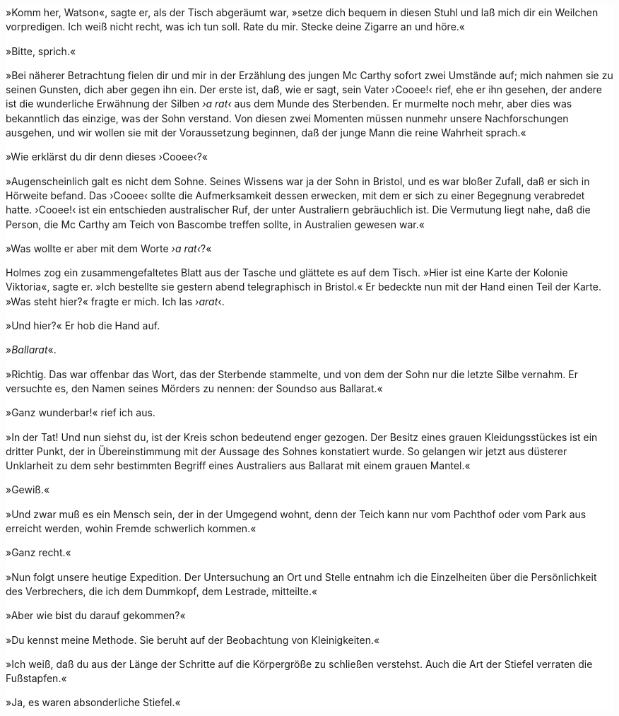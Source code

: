 »Komm her, Watson«, sagte er, als der Tisch abgeräumt war, »setze dich bequem in diesen Stuhl und laß mich dir ein Weilchen vorpredigen. Ich weiß nicht recht, was ich tun soll. Rate du mir. Stecke deine Zigarre an und höre.«

»Bitte, sprich.«

»Bei näherer Betrachtung fielen dir und mir in der Erzählung des jungen Mc Carthy sofort zwei Umstände auf; mich nahmen sie zu seinen Gunsten, dich aber gegen ihn ein. Der erste ist, daß, wie er sagt, sein Vater ›Cooee!‹ rief, ehe er ihn gesehen, der andere ist die wunderliche Erwähnung der Silben _›a rat‹_ aus dem Munde des Sterbenden. Er murmelte noch mehr, aber dies was bekanntlich das einzige, was der Sohn verstand. Von diesen zwei Momenten müssen nunmehr unsere Nachforschungen ausgehen, und wir wollen sie mit der Voraussetzung beginnen, daß der junge Mann die reine Wahrheit sprach.«

»Wie erklärst du dir denn dieses ›Cooee‹?«

»Augenscheinlich galt es nicht dem Sohne. Seines Wissens war ja der Sohn in Bristol, und es war bloßer Zufall, daß er sich in Hörweite befand. Das ›Cooee‹ sollte die Aufmerksamkeit dessen erwecken, mit dem er sich zu einer Begegnung verabredet hatte. ›Cooee!‹ ist ein entschieden australischer Ruf, der unter Australiern gebräuchlich ist. Die Vermutung liegt nahe, daß die Person, die Mc Carthy am Teich von Bascombe treffen sollte, in Australien gewesen war.«

»Was wollte er aber mit dem Worte _›a rat‹_?«

Holmes zog ein zusammengefaltetes Blatt aus der Tasche und glättete es auf dem Tisch. »Hier ist eine Karte der Kolonie Viktoria«, sagte er. »Ich bestellte sie gestern abend telegraphisch in Bristol.« Er bedeckte nun mit der Hand einen Teil der Karte. »Was steht hier?« fragte er mich. Ich las ›_arat_‹.

»Und hier?« Er hob die Hand auf.

»_Ballarat_«.

»Richtig. Das war offenbar das Wort, das der Sterbende stammelte, und von dem der Sohn nur die letzte Silbe vernahm. Er versuchte es, den Namen seines Mörders zu nennen: der Soundso aus Ballarat.«

»Ganz wunderbar!« rief ich aus.

»In der Tat! Und nun siehst du, ist der Kreis schon bedeutend enger gezogen. Der Besitz eines grauen Kleidungsstückes ist ein dritter Punkt, der in Übereinstimmung mit der Aussage des Sohnes konstatiert wurde. So gelangen wir jetzt aus düsterer Unklarheit zu dem sehr bestimmten Begriff eines Australiers aus Ballarat mit einem grauen Mantel.«

»Gewiß.«

»Und zwar muß es ein Mensch sein, der in der Umgegend wohnt, denn der Teich kann nur vom Pachthof oder vom Park aus erreicht werden, wohin Fremde schwerlich kommen.«

»Ganz recht.«

»Nun folgt unsere heutige Expedition. Der Untersuchung an Ort und Stelle entnahm ich die Einzelheiten über die Persönlichkeit des Verbrechers, die ich dem Dummkopf, dem Lestrade, mitteilte.«

»Aber wie bist du darauf gekommen?«

»Du kennst meine Methode. Sie beruht auf der Beobachtung von Kleinigkeiten.«

»Ich weiß, daß du aus der Länge der Schritte auf die Körpergröße zu schließen verstehst. Auch die Art der Stiefel verraten die Fußstapfen.«

»Ja, es waren absonderliche Stiefel.«
